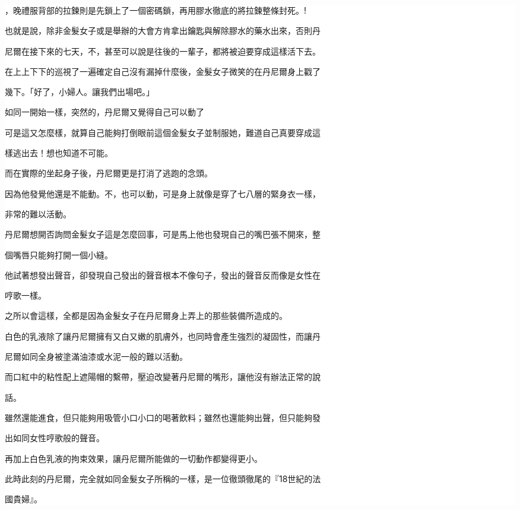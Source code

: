 ，晚禮服背部的拉鍊則是先鎖上了一個密碼鎖，再用膠水徹底的將拉鍊整條封死。!



也就是說，除非金髮女子或是舉辦的大會方肯拿出鑰匙與解除膠水的藥水出來，否則丹

尼爾在接下來的七天，不，甚至可以說是往後的一輩子，都將被迫要穿成這樣活下去。





在上上下下的巡視了一遍確定自己沒有漏掉什麼後，金髮女子微笑的在丹尼爾身上戳了

幾下。「好了，小婦人。讓我們出場吧。」

如同一開始一樣，突然的，丹尼爾又覺得自己可以動了



可是這又怎麼樣，就算自己能夠打倒眼前這個金髮女子並制服她，難道自己真要穿成這

樣逃出去！想也知道不可能。

而在實際的坐起身子後，丹尼爾更是打消了逃跑的念頭。



因為他發覺他還是不能動。不，也可以動，可是身上就像是穿了七八層的緊身衣一樣，

非常的難以活動。



丹尼爾想開否詢問金髮女子這是怎麼回事，可是馬上他也發現自己的嘴巴張不開來，整

個嘴唇只能夠打開一個小縫。



他試著想發出聲音，卻發現自己發出的聲音根本不像句子，發出的聲音反而像是女性在

哼歌一樣。

之所以會這樣，全都是因為金髮女子在丹尼爾身上弄上的那些裝備所造成的。



白色的乳液除了讓丹尼爾擁有又白又嫩的肌膚外，也同時會產生強烈的凝固性，而讓丹

尼爾如同全身被塗滿油漆或水泥一般的難以活動。



而口紅中的粘性配上遮陽帽的繫帶，壓迫改變著丹尼爾的嘴形，讓他沒有辦法正常的說

話。



雖然還能進食，但只能夠用吸管小口小口的喝著飲料；雖然也還能夠出聲，但只能夠發

出如同女性哼歌般的聲音。

再加上白色乳液的拘束效果，讓丹尼爾所能做的一切動作都變得更小。



此時此刻的丹尼爾，完全就如同金髮女子所稱的一樣，是一位徹頭徹尾的『18世紀的法

國貴婦』。
